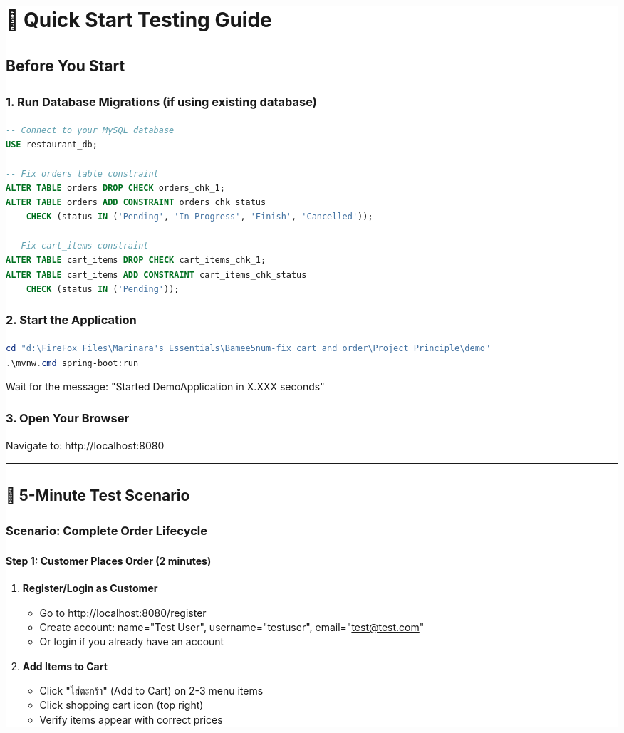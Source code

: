 # 🧪 Quick Start Testing Guide

## Before You Start

### 1. Run Database Migrations (if using existing database)

```sql
-- Connect to your MySQL database
USE restaurant_db;

-- Fix orders table constraint
ALTER TABLE orders DROP CHECK orders_chk_1;
ALTER TABLE orders ADD CONSTRAINT orders_chk_status 
    CHECK (status IN ('Pending', 'In Progress', 'Finish', 'Cancelled'));

-- Fix cart_items constraint
ALTER TABLE cart_items DROP CHECK cart_items_chk_1;
ALTER TABLE cart_items ADD CONSTRAINT cart_items_chk_status 
    CHECK (status IN ('Pending'));
```

### 2. Start the Application

```powershell
cd "d:\FireFox Files\Marinara's Essentials\Bamee5num-fix_cart_and_order\Project Principle\demo"
.\mvnw.cmd spring-boot:run
```

Wait for the message: "Started DemoApplication in X.XXX seconds"

### 3. Open Your Browser

Navigate to: http://localhost:8080

---

## 🎯 5-Minute Test Scenario

### **Scenario: Complete Order Lifecycle**

#### **Step 1: Customer Places Order (2 minutes)**

1. **Register/Login as Customer**
   - Go to http://localhost:8080/register
   - Create account: name="Test User", username="testuser", email="test@test.com"
   - Or login if you already have an account

2. **Add Items to Cart**
   - Click "ใส่ตะกร้า" (Add to Cart) on 2-3 menu items
   - Click shopping cart icon (top right)
   - Verify items appear with correct prices
